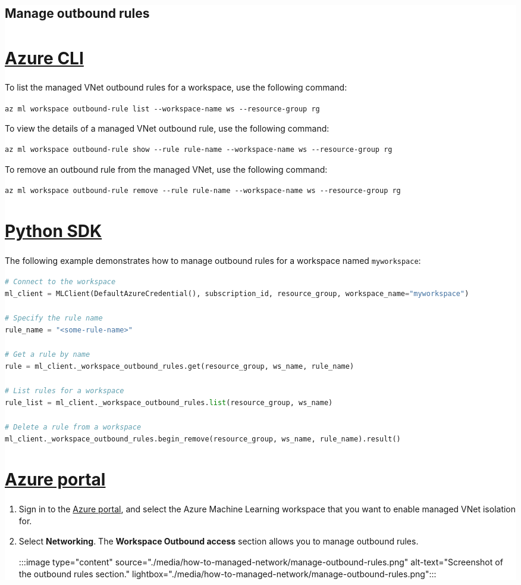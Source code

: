 ## Manage outbound rules

# [Azure CLI](#tab/azure-cli)

To list the managed VNet outbound rules for a workspace, use the following command:

```azurecli
az ml workspace outbound-rule list --workspace-name ws --resource-group rg
```

To view the details of a managed VNet outbound rule, use the following command:

```azurecli
az ml workspace outbound-rule show --rule rule-name --workspace-name ws --resource-group rg
```

To remove an outbound rule from the managed VNet, use the following command:

```azurecli
az ml workspace outbound-rule remove --rule rule-name --workspace-name ws --resource-group rg
```

# [Python SDK](#tab/python)

The following example demonstrates how to manage outbound rules for a workspace named `myworkspace`:

```python
# Connect to the workspace
ml_client = MLClient(DefaultAzureCredential(), subscription_id, resource_group, workspace_name="myworkspace")

# Specify the rule name
rule_name = "<some-rule-name>"

# Get a rule by name
rule = ml_client._workspace_outbound_rules.get(resource_group, ws_name, rule_name)

# List rules for a workspace
rule_list = ml_client._workspace_outbound_rules.list(resource_group, ws_name)

# Delete a rule from a workspace
ml_client._workspace_outbound_rules.begin_remove(resource_group, ws_name, rule_name).result()
```

# [Azure portal](#tab/portal)

1. Sign in to the [Azure portal](https://portal.azure.com), and select the Azure Machine Learning workspace that you want to enable managed VNet isolation for.
1. Select __Networking__. The __Workspace Outbound access__ section allows you to manage outbound rules.

    :::image type="content" source="./media/how-to-managed-network/manage-outbound-rules.png" alt-text="Screenshot of the outbound rules section." lightbox="./media/how-to-managed-network/manage-outbound-rules.png":::
